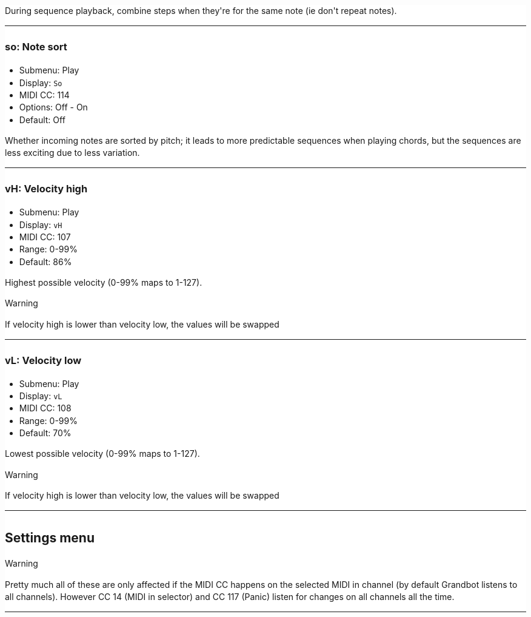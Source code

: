 During sequence playback, combine steps when they're for the same note (ie don't repeat notes).

---

### so: Note sort

- Submenu: Play
- Display: `So`
- MIDI CC: 114
- Options: Off - On
- Default: Off

Whether incoming notes are sorted by pitch; it leads to more predictable sequences when playing chords, but the sequences are less exciting due to less variation.

---

### vH: Velocity high

- Submenu: Play
- Display: `vH`
- MIDI CC: 107
- Range: 0-99%
- Default: 86%

Highest possible velocity (0-99% maps to 1-127).

> [!WARNING]
> If velocity high is lower than velocity low, the values will be swapped

---

### vL: Velocity low

- Submenu: Play
- Display: `vL`
- MIDI CC: 108
- Range: 0-99%
- Default: 70%

Lowest possible velocity (0-99% maps to 1-127).

> [!WARNING]
> If velocity high is lower than velocity low, the values will be swapped

---

## Settings menu

> [!WARNING]
> Pretty much all of these are only affected if the MIDI CC happens on the selected MIDI in channel (by default Grandbot listens to all channels). However CC 14 (MIDI in selector) and CC 117 (Panic) listen for changes on all channels all the time.

---


[//]: # "__endtoc__"